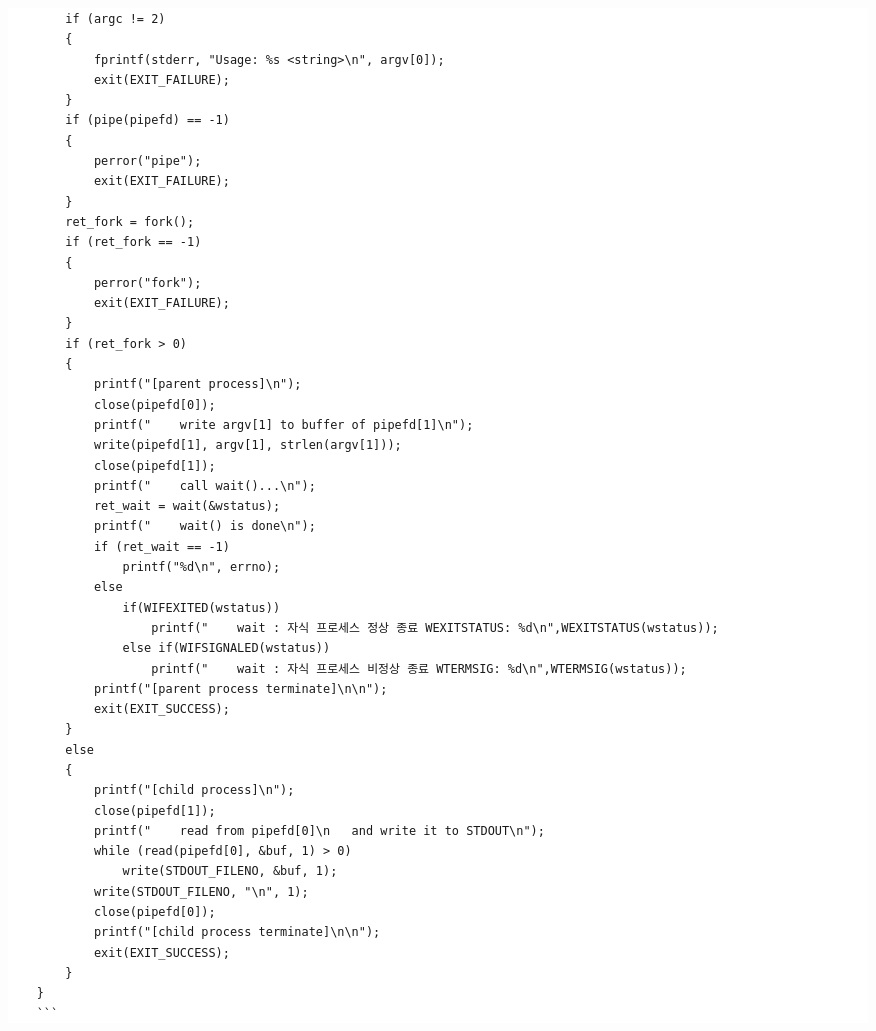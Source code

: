         	if (argc != 2) 
        	{
        		fprintf(stderr, "Usage: %s <string>\n", argv[0]);
        		exit(EXIT_FAILURE);
        	}
        	if (pipe(pipefd) == -1)
        	{
        		perror("pipe");
        		exit(EXIT_FAILURE);
        	}
        	ret_fork = fork();
        	if (ret_fork == -1)
        	{
        		perror("fork");
        		exit(EXIT_FAILURE);
        	}
        	if (ret_fork > 0)
        	{
        		printf("[parent process]\n");
        		close(pipefd[0]);
        		printf("	write argv[1] to buffer of pipefd[1]\n");
        		write(pipefd[1], argv[1], strlen(argv[1]));
        		close(pipefd[1]);
        		printf("	call wait()...\n");
        		ret_wait = wait(&wstatus);
        		printf("	wait() is done\n");
        		if (ret_wait == -1)
        			printf("%d\n", errno);
        		else
        			if(WIFEXITED(wstatus))
                        printf("	wait : 자식 프로세스 정상 종료 WEXITSTATUS: %d\n",WEXITSTATUS(wstatus));
                    else if(WIFSIGNALED(wstatus)) 
                        printf("	wait : 자식 프로세스 비정상 종료 WTERMSIG: %d\n",WTERMSIG(wstatus));
        		printf("[parent process terminate]\n\n");
        		exit(EXIT_SUCCESS);
        	}
        	else
        	{
        		printf("[child process]\n");
        		close(pipefd[1]);
        		printf("	read from pipefd[0]\n	and write it to STDOUT\n");
        		while (read(pipefd[0], &buf, 1) > 0)
        			write(STDOUT_FILENO, &buf, 1);
        		write(STDOUT_FILENO, "\n", 1);
        		close(pipefd[0]);
        		printf("[child process terminate]\n\n");
        		exit(EXIT_SUCCESS);
        	}
        }
        ```
        